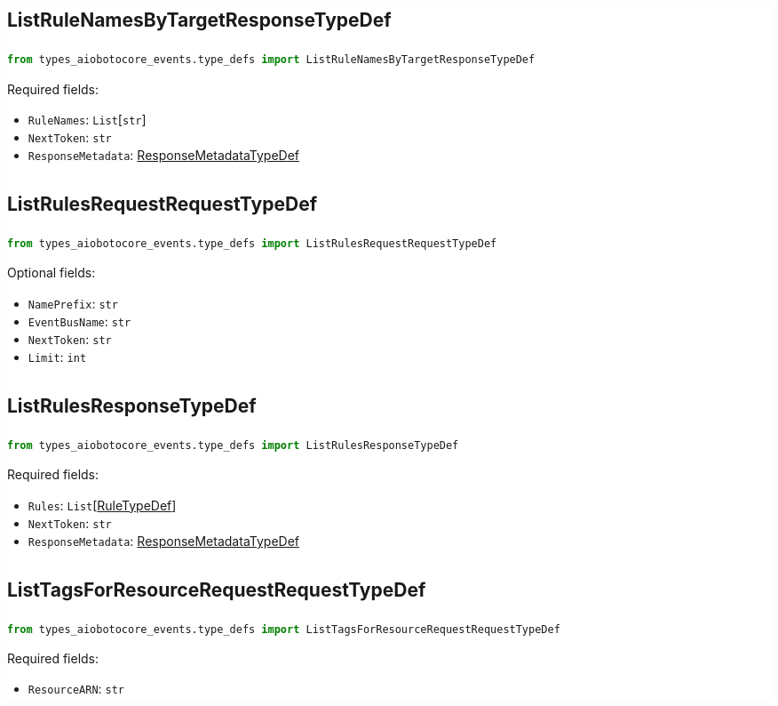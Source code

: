 ## ListRuleNamesByTargetResponseTypeDef

```python
from types_aiobotocore_events.type_defs import ListRuleNamesByTargetResponseTypeDef
```

Required fields:

- `RuleNames`: `List`\[`str`\]
- `NextToken`: `str`
- `ResponseMetadata`:
  [ResponseMetadataTypeDef](./type_defs.md#responsemetadatatypedef)

<a id="listrulesrequestrequesttypedef"></a>

## ListRulesRequestRequestTypeDef

```python
from types_aiobotocore_events.type_defs import ListRulesRequestRequestTypeDef
```

Optional fields:

- `NamePrefix`: `str`
- `EventBusName`: `str`
- `NextToken`: `str`
- `Limit`: `int`

<a id="listrulesresponsetypedef"></a>

## ListRulesResponseTypeDef

```python
from types_aiobotocore_events.type_defs import ListRulesResponseTypeDef
```

Required fields:

- `Rules`: `List`\[[RuleTypeDef](./type_defs.md#ruletypedef)\]
- `NextToken`: `str`
- `ResponseMetadata`:
  [ResponseMetadataTypeDef](./type_defs.md#responsemetadatatypedef)

<a id="listtagsforresourcerequestrequesttypedef"></a>

## ListTagsForResourceRequestRequestTypeDef

```python
from types_aiobotocore_events.type_defs import ListTagsForResourceRequestRequestTypeDef
```

Required fields:

- `ResourceARN`: `str`

<a id="listtagsforresourceresponsetypedef"></a>
